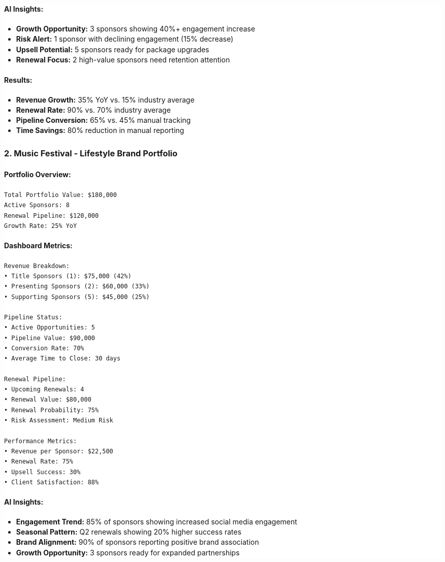 #### **AI Insights:**
- **Growth Opportunity:** 3 sponsors showing 40%+ engagement increase
- **Risk Alert:** 1 sponsor with declining engagement (15% decrease)
- **Upsell Potential:** 5 sponsors ready for package upgrades
- **Renewal Focus:** 2 high-value sponsors need retention attention

#### **Results:**
- **Revenue Growth:** 35% YoY vs. 15% industry average
- **Renewal Rate:** 90% vs. 70% industry average
- **Pipeline Conversion:** 65% vs. 45% manual tracking
- **Time Savings:** 80% reduction in manual reporting

### **2. Music Festival - Lifestyle Brand Portfolio**

#### **Portfolio Overview:**
```
Total Portfolio Value: $180,000
Active Sponsors: 8
Renewal Pipeline: $120,000
Growth Rate: 25% YoY
```

#### **Dashboard Metrics:**
```
Revenue Breakdown:
• Title Sponsors (1): $75,000 (42%)
• Presenting Sponsors (2): $60,000 (33%)
• Supporting Sponsors (5): $45,000 (25%)

Pipeline Status:
• Active Opportunities: 5
• Pipeline Value: $90,000
• Conversion Rate: 70%
• Average Time to Close: 30 days

Renewal Pipeline:
• Upcoming Renewals: 4
• Renewal Value: $80,000
• Renewal Probability: 75%
• Risk Assessment: Medium Risk

Performance Metrics:
• Revenue per Sponsor: $22,500
• Renewal Rate: 75%
• Upsell Success: 30%
• Client Satisfaction: 88%
```

#### **AI Insights:**
- **Engagement Trend:** 85% of sponsors showing increased social media engagement
- **Seasonal Pattern:** Q2 renewals showing 20% higher success rates
- **Brand Alignment:** 90% of sponsors reporting positive brand association
- **Growth Opportunity:** 3 sponsors ready for expanded partnerships
